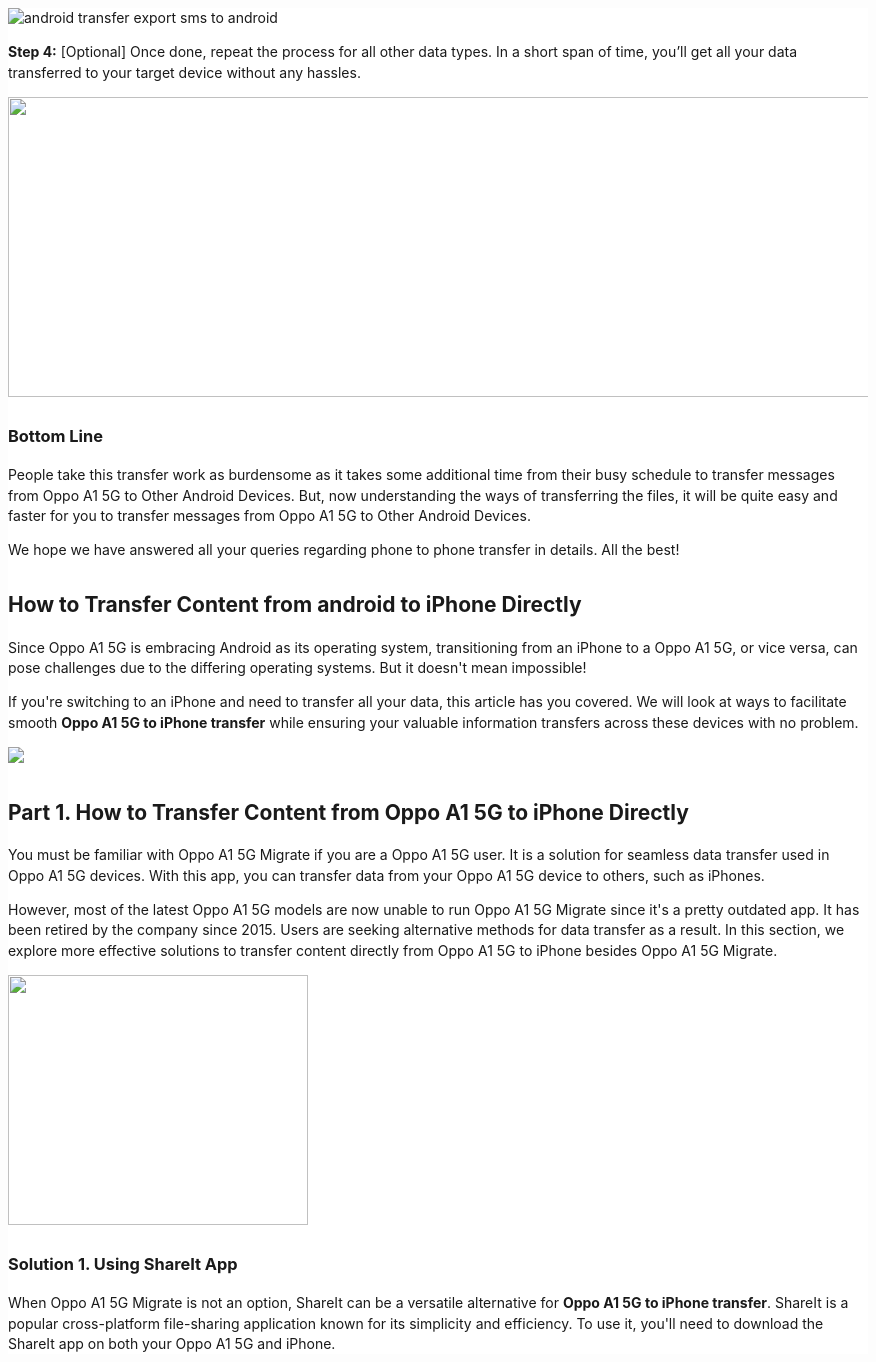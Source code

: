 ![android transfer export sms to android](https://images.wondershare.com/drfone/article/android-transfer-export-sms-to-android.jpg)

**Step 4:** \[Optional\] Once done, repeat the process for all other data types. In a short span of time, you’ll get all your data transferred to your target device without any hassles.


<a href="https://aofit.pxf.io/c/5597632/1399701/16396" target="_top" id="1399701"><img src="//a.impactradius-go.com/display-ad/16396-1399701" border="0" alt="" width="960" height="300"/></a><img height="0" width="0" src="https://imp.pxf.io/i/5597632/1399701/16396" style="position:absolute;visibility:hidden;" border="0" />

### Bottom Line

People take this transfer work as burdensome as it takes some additional time from their busy schedule to transfer messages from Oppo A1 5G to Other Android Devices. But, now understanding the ways of transferring the files, it will be quite easy and faster for you to transfer messages from Oppo A1 5G to Other Android Devices.

We hope we have answered all your queries regarding phone to phone transfer in details. All the best!



## How to Transfer Content from android to iPhone Directly

Since Oppo A1 5G is embracing Android as its operating system, transitioning from an iPhone to a Oppo A1 5G, or vice versa, can pose challenges due to the differing operating systems. But it doesn't mean impossible!

If you're switching to an iPhone and need to transfer all your data, this article has you covered. We will look at ways to facilitate smooth **Oppo A1 5G to iPhone transfer** while ensuring your valuable information transfers across these devices with no problem.


<a href="https://store.revouninstaller.com/order/checkout.php?PRODS=27889512&QTY=1&AFFILIATE=108875&CART=1"><img src="https://secure.avangate.com/images/merchant/4282ec8de8c9be897e7aff4aa231b1a4/728__90.jpg" border="0"></a>

## Part 1. How to Transfer Content from Oppo A1 5G to iPhone Directly

You must be familiar with Oppo A1 5G Migrate if you are a Oppo A1 5G user. It is a solution for seamless data transfer used in Oppo A1 5G devices. With this app, you can transfer data from your Oppo A1 5G device to others, such as iPhones.

However, most of the latest Oppo A1 5G models are now unable to run Oppo A1 5G Migrate since it's a pretty outdated app. It has been retired by the company since 2015. Users are seeking alternative methods for data transfer as a result. In this section, we explore more effective solutions to transfer content directly from Oppo A1 5G to iPhone besides Oppo A1 5G Migrate.


<a href="https://modlily.sjv.io/c/5597632/1997817/17059" target="_top" id="1997817"><img src="//a.impactradius-go.com/display-ad/17059-1997817" border="0" alt="" width="300" height="250"/></a><img height="0" width="0" src="https://imp.pxf.io/i/5597632/1997817/17059" style="position:absolute;visibility:hidden;" border="0" />

### Solution 1. Using ShareIt App

When Oppo A1 5G Migrate is not an option, ShareIt can be a versatile alternative for **Oppo A1 5G to iPhone transfer**. ShareIt is a popular cross-platform file-sharing application known for its simplicity and efficiency. To use it, you'll need to download the ShareIt app on both your Oppo A1 5G and iPhone.
